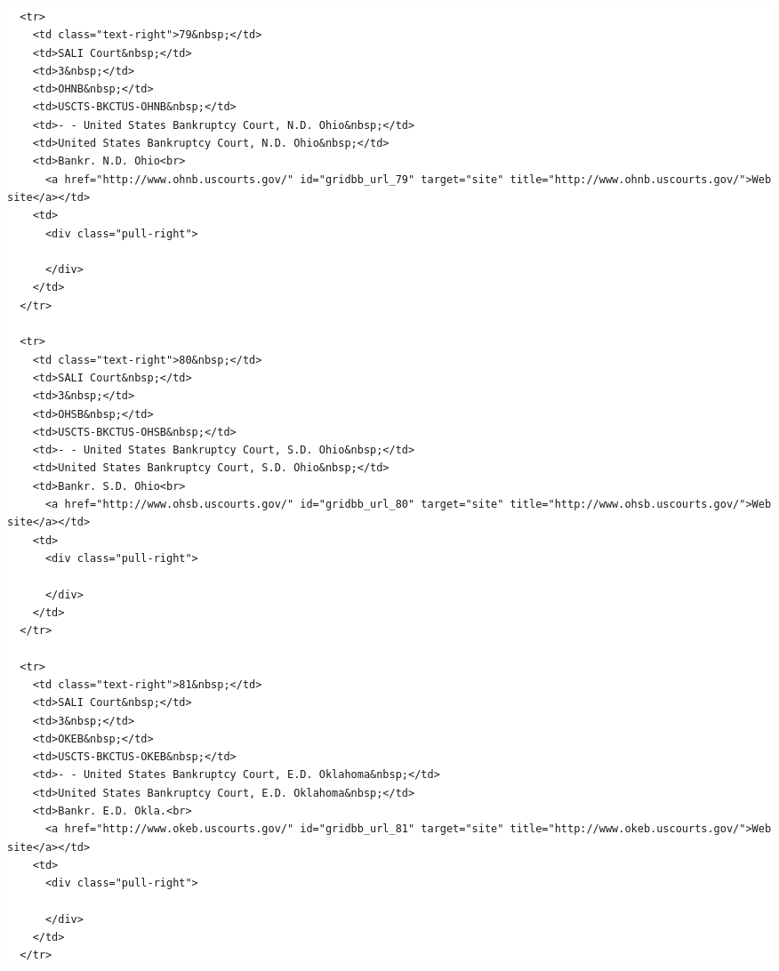       <tr>
        <td class="text-right">79&nbsp;</td> 
        <td>SALI Court&nbsp;</td> 
        <td>3&nbsp;</td> 
        <td>OHNB&nbsp;</td> 
        <td>USCTS-BKCTUS-OHNB&nbsp;</td> 
        <td>- - United States Bankruptcy Court, N.D. Ohio&nbsp;</td> 
        <td>United States Bankruptcy Court, N.D. Ohio&nbsp;</td> 
        <td>Bankr. N.D. Ohio<br>
          <a href="http://www.ohnb.uscourts.gov/" id="gridbb_url_79" target="site" title="http://www.ohnb.uscourts.gov/">Website</a></td> 
        <td>
          <div class="pull-right">
            
          </div>
        </td>
      </tr>
 
      <tr>
        <td class="text-right">80&nbsp;</td> 
        <td>SALI Court&nbsp;</td> 
        <td>3&nbsp;</td> 
        <td>OHSB&nbsp;</td> 
        <td>USCTS-BKCTUS-OHSB&nbsp;</td> 
        <td>- - United States Bankruptcy Court, S.D. Ohio&nbsp;</td> 
        <td>United States Bankruptcy Court, S.D. Ohio&nbsp;</td> 
        <td>Bankr. S.D. Ohio<br>
          <a href="http://www.ohsb.uscourts.gov/" id="gridbb_url_80" target="site" title="http://www.ohsb.uscourts.gov/">Website</a></td> 
        <td>
          <div class="pull-right">
            
          </div>
        </td>
      </tr>
 
      <tr>
        <td class="text-right">81&nbsp;</td> 
        <td>SALI Court&nbsp;</td> 
        <td>3&nbsp;</td> 
        <td>OKEB&nbsp;</td> 
        <td>USCTS-BKCTUS-OKEB&nbsp;</td> 
        <td>- - United States Bankruptcy Court, E.D. Oklahoma&nbsp;</td> 
        <td>United States Bankruptcy Court, E.D. Oklahoma&nbsp;</td> 
        <td>Bankr. E.D. Okla.<br>
          <a href="http://www.okeb.uscourts.gov/" id="gridbb_url_81" target="site" title="http://www.okeb.uscourts.gov/">Website</a></td> 
        <td>
          <div class="pull-right">
            
          </div>
        </td>
      </tr>
 